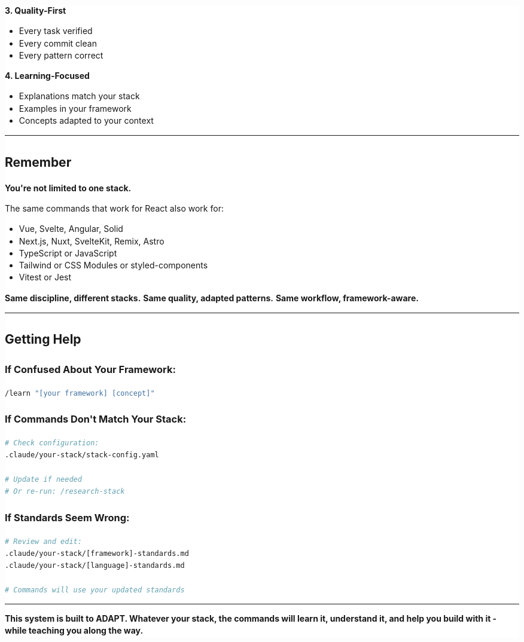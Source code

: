 **3. Quality-First**
- Every task verified
- Every commit clean
- Every pattern correct

**4. Learning-Focused**
- Explanations match your stack
- Examples in your framework
- Concepts adapted to your context

---

## Remember

**You're not limited to one stack.**

The same commands that work for React also work for:
- Vue, Svelte, Angular, Solid
- Next.js, Nuxt, SvelteKit, Remix, Astro
- TypeScript or JavaScript
- Tailwind or CSS Modules or styled-components
- Vitest or Jest

**Same discipline, different stacks.**
**Same quality, adapted patterns.**
**Same workflow, framework-aware.**

---

## Getting Help

### If Confused About Your Framework:

```bash
/learn "[your framework] [concept]"
```

### If Commands Don't Match Your Stack:

```bash
# Check configuration:
.claude/your-stack/stack-config.yaml

# Update if needed
# Or re-run: /research-stack
```

### If Standards Seem Wrong:

```bash
# Review and edit:
.claude/your-stack/[framework]-standards.md
.claude/your-stack/[language]-standards.md

# Commands will use your updated standards
```

---

**This system is built to ADAPT. Whatever your stack, the commands will learn it, understand it, and help you build with it - while teaching you along the way.**